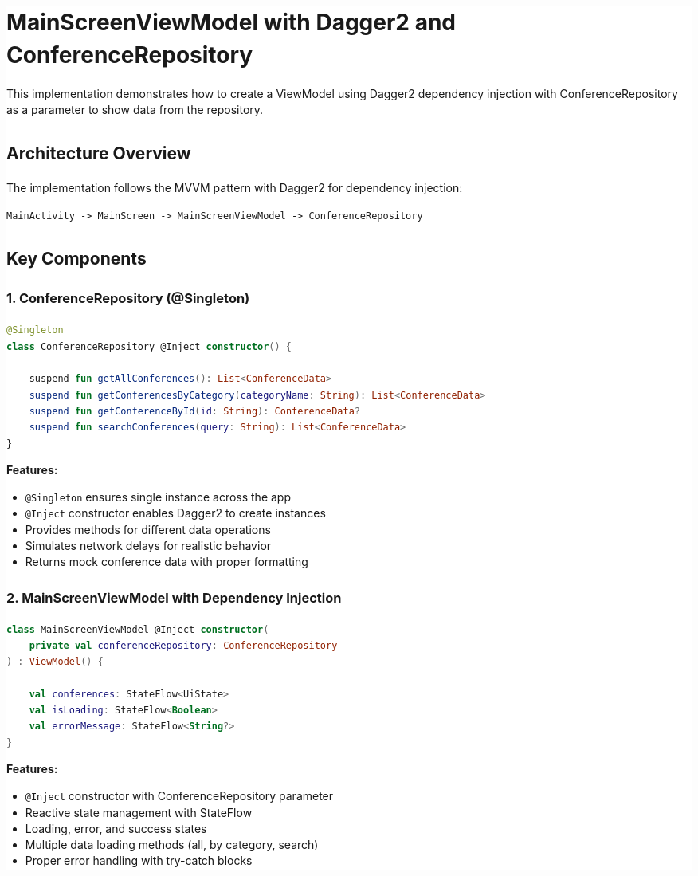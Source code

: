 # MainScreenViewModel with Dagger2 and ConferenceRepository

This implementation demonstrates how to create a ViewModel using Dagger2 dependency injection with
ConferenceRepository as a parameter to show data from the repository.

## Architecture Overview

The implementation follows the MVVM pattern with Dagger2 for dependency injection:

```
MainActivity -> MainScreen -> MainScreenViewModel -> ConferenceRepository
```

## Key Components

### 1. ConferenceRepository (@Singleton)

```kotlin
@Singleton
class ConferenceRepository @Inject constructor() {
    
    suspend fun getAllConferences(): List<ConferenceData>
    suspend fun getConferencesByCategory(categoryName: String): List<ConferenceData>
    suspend fun getConferenceById(id: String): ConferenceData?
    suspend fun searchConferences(query: String): List<ConferenceData>
}
```

**Features:**

- `@Singleton` ensures single instance across the app
- `@Inject` constructor enables Dagger2 to create instances
- Provides methods for different data operations
- Simulates network delays for realistic behavior
- Returns mock conference data with proper formatting

### 2. MainScreenViewModel with Dependency Injection

```kotlin
class MainScreenViewModel @Inject constructor(
    private val conferenceRepository: ConferenceRepository
) : ViewModel() {
    
    val conferences: StateFlow<UiState>
    val isLoading: StateFlow<Boolean> 
    val errorMessage: StateFlow<String?>
}
```

**Features:**

- `@Inject` constructor with ConferenceRepository parameter
- Reactive state management with StateFlow
- Loading, error, and success states
- Multiple data loading methods (all, by category, search)
- Proper error handling with try-catch blocks
